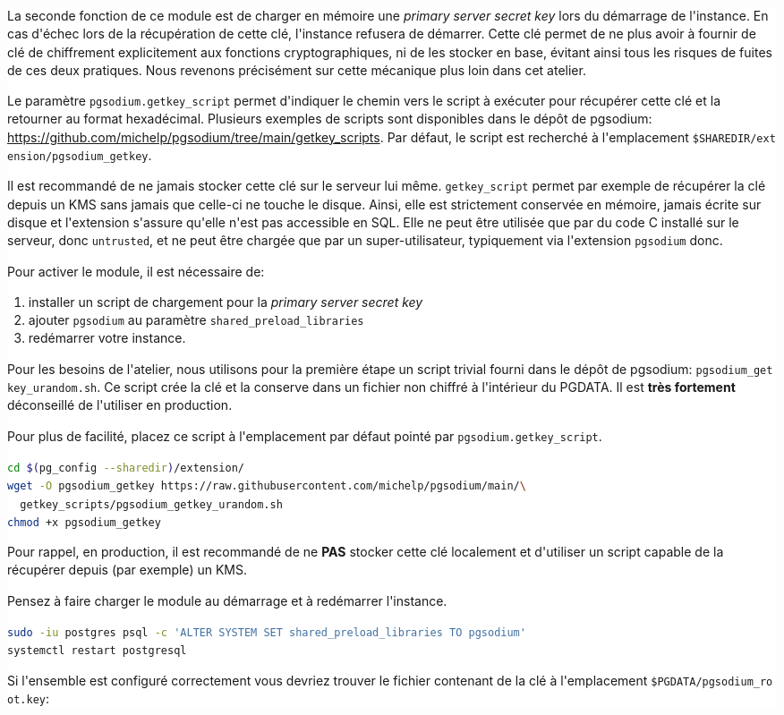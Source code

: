 La seconde fonction de ce module est de charger en mémoire une *primary server
secret key* lors du démarrage de l'instance. En cas d'échec lors de la
récupération de cette clé, l'instance refusera de démarrer. Cette clé permet de
ne plus avoir à fournir de clé de chiffrement explicitement aux fonctions
cryptographiques, ni de les stocker en base, évitant ainsi tous les risques de
fuites de ces deux pratiques. Nous revenons précisément sur cette mécanique plus
loin dans cet atelier.

Le paramètre `pgsodium.getkey_script` permet d'indiquer le chemin vers le
script à exécuter pour récupérer cette clé et la retourner au format
hexadécimal. Plusieurs exemples de scripts sont disponibles dans le dépôt de
pgsodium: <https://github.com/michelp/pgsodium/tree/main/getkey_scripts>. Par
défaut, le script est recherché à l'emplacement
`$SHAREDIR/extension/pgsodium_getkey`.

Il est recommandé de ne jamais stocker cette clé sur le serveur lui même.
`getkey_script` permet par exemple de récupérer la clé depuis un KMS sans
jamais que celle-ci ne touche le disque. Ainsi, elle est strictement conservée
en mémoire, jamais écrite sur disque et l'extension s'assure qu'elle n'est pas
accessible en SQL. Elle ne peut être utilisée que par du code C installé sur le
serveur, donc `untrusted`, et ne peut être chargée que par un
super-utilisateur, typiquement via l'extension `pgsodium` donc.

Pour activer le module, il est nécessaire de:

1. installer un script de chargement pour la *primary server secret key*
2. ajouter `pgsodium` au paramètre `shared_preload_libraries`
3. redémarrer votre instance.

Pour les besoins de l'atelier, nous utilisons pour la première étape un script trivial
fourni dans le dépôt de pgsodium: `pgsodium_getkey_urandom.sh`. Ce script crée la clé et
la conserve dans un fichier non chiffré à l'intérieur du PGDATA. Il est **très fortement**
déconseillé de l'utiliser en production.

Pour plus de facilité, placez ce script à l'emplacement par défaut pointé par
`pgsodium.getkey_script`.

~~~bash
cd $(pg_config --sharedir)/extension/
wget -O pgsodium_getkey https://raw.githubusercontent.com/michelp/pgsodium/main/\
  getkey_scripts/pgsodium_getkey_urandom.sh
chmod +x pgsodium_getkey
~~~

Pour rappel, en production, il est recommandé de ne **PAS** stocker cette clé
localement et d'utiliser un script capable de la récupérer depuis
(par exemple) un KMS.

Pensez à faire charger le module au démarrage et à redémarrer l'instance.

~~~bash
sudo -iu postgres psql -c 'ALTER SYSTEM SET shared_preload_libraries TO pgsodium'
systemctl restart postgresql
~~~

Si l'ensemble est configuré correctement vous devriez trouver le fichier
contenant de la clé à l'emplacement `$PGDATA/pgsodium_root.key`:
